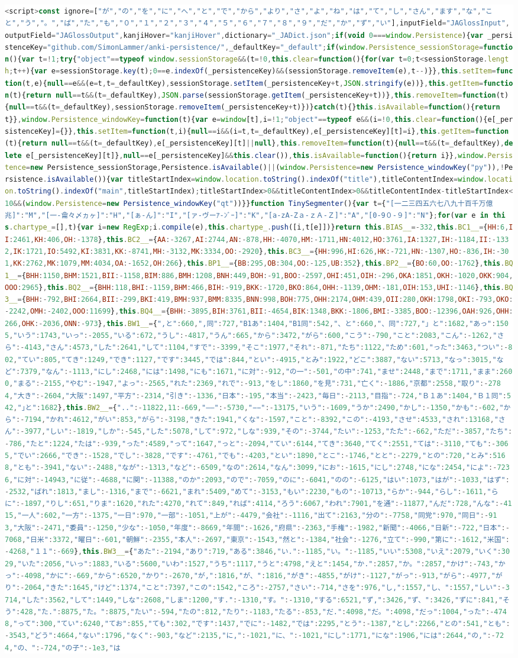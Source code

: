 ```javascript
<script>const ignore=["が","の","を","に","へ","と","で","から","より","さ","よ","ね","は","て","し","さん","ます","な","こと","う","。","ば","た","も","０","１","２","３","４","５","６","７","８","９","だ","か","ず","い"],inputField="JAGlossInput",outputField="JAGlossOutput",kanjiHover="kanjiHover",dictionary="_JADict.json";if(void 0===window.Persistence){var _persistenceKey="github.com/SimonLammer/anki-persistence/",_defaultKey="_default";if(window.Persistence_sessionStorage=function(){var t=!1;try{"object"==typeof window.sessionStorage&&(t=!0,this.clear=function(){for(var t=0;t<sessionStorage.length;t++){var e=sessionStorage.key(t);0==e.indexOf(_persistenceKey)&&(sessionStorage.removeItem(e),t--)}},this.setItem=function(t,e){null==e&&(e=t,t=_defaultKey),sessionStorage.setItem(_persistenceKey+t,JSON.stringify(e))},this.getItem=function(t){return null==t&&(t=_defaultKey),JSON.parse(sessionStorage.getItem(_persistenceKey+t))},this.removeItem=function(t){null==t&&(t=_defaultKey),sessionStorage.removeItem(_persistenceKey+t)})}catch(t){}this.isAvailable=function(){return t}},window.Persistence_windowKey=function(t){var e=window[t],i=!1;"object"==typeof e&&(i=!0,this.clear=function(){e[_persistenceKey]={}},this.setItem=function(t,i){null==i&&(i=t,t=_defaultKey),e[_persistenceKey][t]=i},this.getItem=function(t){return null==t&&(t=_defaultKey),e[_persistenceKey][t]||null},this.removeItem=function(t){null==t&&(t=_defaultKey),delete e[_persistenceKey][t]},null==e[_persistenceKey]&&this.clear()),this.isAvailable=function(){return i}},window.Persistence=new Persistence_sessionStorage,Persistence.isAvailable()||(window.Persistence=new Persistence_windowKey("py")),!Persistence.isAvailable()){var titleStartIndex=window.location.toString().indexOf("title"),titleContentIndex=window.location.toString().indexOf("main",titleStartIndex);titleStartIndex>0&&titleContentIndex>0&&titleContentIndex-titleStartIndex<10&&(window.Persistence=new Persistence_windowKey("qt"))}}function TinySegmenter(){var t={"[一二三四五六七八九十百千万億兆]":"M","[一-龠々〆ヵヶ]":"H","[ぁ-ん]":"I","[ァ-ヴーｱ-ﾝﾞｰ]":"K","[a-zA-Zａ-ｚＡ-Ｚ]":"A","[0-9０-９]":"N"};for(var e in this.chartype_=[],t){var i=new RegExp;i.compile(e),this.chartype_.push([i,t[e]])}return this.BIAS__=-332,this.BC1__={HH:6,II:2461,KH:406,OH:-1378},this.BC2__={AA:-3267,AI:2744,AN:-878,HH:-4070,HM:-1711,HN:4012,HO:3761,IA:1327,IH:-1184,II:-1332,IK:1721,IO:5492,KI:3831,KK:-8741,MH:-3132,MK:3334,OO:-2920},this.BC3__={HH:996,HI:626,HK:-721,HN:-1307,HO:-836,IH:-301,KK:2762,MK:1079,MM:4034,OA:-1652,OH:266},this.BP1__={BB:295,OB:304,OO:-125,UB:352},this.BP2__={BO:60,OO:-1762},this.BQ1__={BHH:1150,BHM:1521,BII:-1158,BIM:886,BMH:1208,BNH:449,BOH:-91,BOO:-2597,OHI:451,OIH:-296,OKA:1851,OKH:-1020,OKK:904,OOO:2965},this.BQ2__={BHH:118,BHI:-1159,BHM:466,BIH:-919,BKK:-1720,BKO:864,OHH:-1139,OHM:-181,OIH:153,UHI:-1146},this.BQ3__={BHH:-792,BHI:2664,BII:-299,BKI:419,BMH:937,BMM:8335,BNN:998,BOH:775,OHH:2174,OHM:439,OII:280,OKH:1798,OKI:-793,OKO:-2242,OMH:-2402,OOO:11699},this.BQ4__={BHH:-3895,BIH:3761,BII:-4654,BIK:1348,BKK:-1806,BMI:-3385,BOO:-12396,OAH:926,OHH:266,OHK:-2036,ONN:-973},this.BW1__={",と":660,",同":727,"B1あ":1404,"B1同":542,"、と":660,"、同":727,"」と":1682,"あっ":1505,"いう":1743,"いっ":-2055,"いる":672,"うし":-4817,"うん":665,"から":3472,"がら":600,"こう":-790,"こと":2083,"こん":-1262,"さら":-4143,"さん":4573,"した":2641,"して":1104,"すで":-3399,"そこ":1977,"それ":-871,"たち":1122,"ため":601,"った":3463,"つい":-802,"てい":805,"てき":1249,"でき":1127,"です":3445,"では":844,"とい":-4915,"とみ":1922,"どこ":3887,"ない":5713,"なっ":3015,"など":7379,"なん":-1113,"にし":2468,"には":1498,"にも":1671,"に対":-912,"の一":-501,"の中":741,"ませ":2448,"まで":1711,"まま":2600,"まる":-2155,"やむ":-1947,"よっ":-2565,"れた":2369,"れで":-913,"をし":1860,"を見":731,"亡く":-1886,"京都":2558,"取り":-2784,"大き":-2604,"大阪":1497,"平方":-2314,"引き":-1336,"日本":-195,"本当":-2423,"毎日":-2113,"目指":-724,"Ｂ１あ":1404,"Ｂ１同":542,"｣と":1682},this.BW2__={"..":-11822,11:-669,"――":-5730,"−−":-13175,"いう":-1609,"うか":2490,"かし":-1350,"かも":-602,"から":-7194,"かれ":4612,"がい":853,"がら":-3198,"きた":1941,"くな":-1597,"こと":-8392,"この":-4193,"させ":4533,"され":13168,"さん":-3977,"しい":-1819,"しか":-545,"した":5078,"して":972,"しな":939,"その":-3744,"たい":-1253,"たた":-662,"ただ":-3857,"たち":-786,"たと":1224,"たは":-939,"った":4589,"って":1647,"っと":-2094,"てい":6144,"てき":3640,"てく":2551,"ては":-3110,"ても":-3065,"でい":2666,"でき":-1528,"でし":-3828,"です":-4761,"でも":-4203,"とい":1890,"とこ":-1746,"とと":-2279,"との":720,"とみ":5168,"とも":-3941,"ない":-2488,"なが":-1313,"など":-6509,"なの":2614,"なん":3099,"にお":-1615,"にし":2748,"にな":2454,"によ":-7236,"に対":-14943,"に従":-4688,"に関":-11388,"のか":2093,"ので":-7059,"のに":-6041,"のの":-6125,"はい":1073,"はが":-1033,"はず":-2532,"ばれ":1813,"まし":-1316,"まで":-6621,"まれ":5409,"めて":-3153,"もい":2230,"もの":-10713,"らか":-944,"らし":-1611,"らに":-1897,"りし":651,"りま":1620,"れた":4270,"れて":849,"れば":4114,"ろう":6067,"われ":7901,"を通":-11877,"んだ":728,"んな":-4115,"一人":602,"一方":-1375,"一日":970,"一部":-1051,"上が":-4479,"会社":-1116,"出て":2163,"分の":-7758,"同党":970,"同日":-913,"大阪":-2471,"委員":-1250,"少な":-1050,"年度":-8669,"年間":-1626,"府県":-2363,"手権":-1982,"新聞":-4066,"日新":-722,"日本":-7068,"日米":3372,"曜日":-601,"朝鮮":-2355,"本人":-2697,"東京":-1543,"然と":-1384,"社会":-1276,"立て":-990,"第に":-1612,"米国":-4268,"１１":-669},this.BW3__={"あた":-2194,"あり":719,"ある":3846,"い.":-1185,"い。":-1185,"いい":5308,"いえ":2079,"いく":3029,"いた":2056,"いっ":1883,"いる":5600,"いわ":1527,"うち":1117,"うと":4798,"えと":1454,"か.":2857,"か。":2857,"かけ":-743,"かっ":-4098,"かに":-669,"から":6520,"かり":-2670,"が,":1816,"が、":1816,"がき":-4855,"がけ":-1127,"がっ":-913,"がら":-4977,"がり":-2064,"きた":1645,"けど":1374,"こと":7397,"この":1542,"ころ":-2757,"さい":-714,"さを":976,"し,":1557,"し、":1557,"しい":-3714,"した":3562,"して":1449,"しな":2608,"しま":1200,"す.":-1310,"す。":-1310,"する":6521,"ず,":3426,"ず、":3426,"ずに":841,"そう":428,"た.":8875,"た。":8875,"たい":-594,"たの":812,"たり":-1183,"たる":-853,"だ.":4098,"だ。":4098,"だっ":1004,"った":-4748,"って":300,"てい":6240,"てお":855,"ても":302,"です":1437,"でに":-1482,"では":2295,"とう":-1387,"とし":2266,"との":541,"とも":-3543,"どう":4664,"ない":1796,"なく":-903,"など":2135,"に,":-1021,"に、":-1021,"にし":1771,"にな":1906,"には":2644,"の,":-724,"の、":-724,"の子":-1e3,"は
```